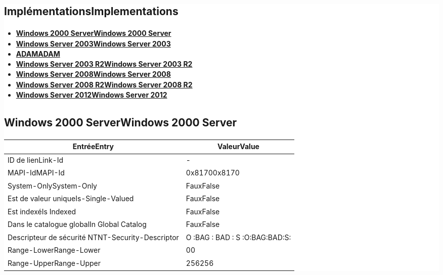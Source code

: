 

## <a name="implementations"></a><span data-ttu-id="a1870-124">Implémentations</span><span class="sxs-lookup"><span data-stu-id="a1870-124">Implementations</span></span>

-   [<span data-ttu-id="a1870-125">**Windows 2000 Server**</span><span class="sxs-lookup"><span data-stu-id="a1870-125">**Windows 2000 Server**</span></span>](#windows-2000-server)
-   [<span data-ttu-id="a1870-126">**Windows Server 2003**</span><span class="sxs-lookup"><span data-stu-id="a1870-126">**Windows Server 2003**</span></span>](#windows-server-2003)
-   [<span data-ttu-id="a1870-127">**ADAM**</span><span class="sxs-lookup"><span data-stu-id="a1870-127">**ADAM**</span></span>](#adam)
-   [<span data-ttu-id="a1870-128">**Windows Server 2003 R2**</span><span class="sxs-lookup"><span data-stu-id="a1870-128">**Windows Server 2003 R2**</span></span>](#windows-server-2003-r2)
-   [<span data-ttu-id="a1870-129">**Windows Server 2008**</span><span class="sxs-lookup"><span data-stu-id="a1870-129">**Windows Server 2008**</span></span>](#windows-server-2008)
-   [<span data-ttu-id="a1870-130">**Windows Server 2008 R2**</span><span class="sxs-lookup"><span data-stu-id="a1870-130">**Windows Server 2008 R2**</span></span>](#windows-server-2008-r2)
-   [<span data-ttu-id="a1870-131">**Windows Server 2012**</span><span class="sxs-lookup"><span data-stu-id="a1870-131">**Windows Server 2012**</span></span>](#windows-server-2012)

## <a name="windows-2000-server"></a><span data-ttu-id="a1870-132">Windows 2000 Server</span><span class="sxs-lookup"><span data-stu-id="a1870-132">Windows 2000 Server</span></span>



| <span data-ttu-id="a1870-133">Entrée</span><span class="sxs-lookup"><span data-stu-id="a1870-133">Entry</span></span> | <span data-ttu-id="a1870-134">Valeur</span><span class="sxs-lookup"><span data-stu-id="a1870-134">Value</span></span> |
|------------------------|-------------------------------------------------------------------------------------------------------------------------------------------------------------------|
| <span data-ttu-id="a1870-135">ID de lien</span><span class="sxs-lookup"><span data-stu-id="a1870-135">Link-Id</span></span>                | \-                                                                                                                                                                |
| <span data-ttu-id="a1870-136">MAPI-Id</span><span class="sxs-lookup"><span data-stu-id="a1870-136">MAPI-Id</span></span>                | <span data-ttu-id="a1870-137">0x8170</span><span class="sxs-lookup"><span data-stu-id="a1870-137">0x8170</span></span>                                                                                                                                                            |
| <span data-ttu-id="a1870-138">System-Only</span><span class="sxs-lookup"><span data-stu-id="a1870-138">System-Only</span></span>            | <span data-ttu-id="a1870-139">Faux</span><span class="sxs-lookup"><span data-stu-id="a1870-139">False</span></span>                                                                                                                                                             |
| <span data-ttu-id="a1870-140">Est de valeur unique</span><span class="sxs-lookup"><span data-stu-id="a1870-140">Is-Single-Valued</span></span>       | <span data-ttu-id="a1870-141">Faux</span><span class="sxs-lookup"><span data-stu-id="a1870-141">False</span></span>                                                                                                                                                             |
| <span data-ttu-id="a1870-142">Est indexé</span><span class="sxs-lookup"><span data-stu-id="a1870-142">Is Indexed</span></span>             | <span data-ttu-id="a1870-143">Faux</span><span class="sxs-lookup"><span data-stu-id="a1870-143">False</span></span>                                                                                                                                                             |
| <span data-ttu-id="a1870-144">Dans le catalogue global</span><span class="sxs-lookup"><span data-stu-id="a1870-144">In Global Catalog</span></span>      | <span data-ttu-id="a1870-145">Faux</span><span class="sxs-lookup"><span data-stu-id="a1870-145">False</span></span>                                                                                                                                                             |
| <span data-ttu-id="a1870-146">Descripteur de sécurité NT</span><span class="sxs-lookup"><span data-stu-id="a1870-146">NT-Security-Descriptor</span></span> | <span data-ttu-id="a1870-147">O :BAG : BAD : S :</span><span class="sxs-lookup"><span data-stu-id="a1870-147">O:BAG:BAD:S:</span></span>                                                                                                                                                      |
| <span data-ttu-id="a1870-148">Range-Lower</span><span class="sxs-lookup"><span data-stu-id="a1870-148">Range-Lower</span></span>            | <span data-ttu-id="a1870-149">0</span><span class="sxs-lookup"><span data-stu-id="a1870-149">0</span></span>                                                                                                                                                                 |
| <span data-ttu-id="a1870-150">Range-Upper</span><span class="sxs-lookup"><span data-stu-id="a1870-150">Range-Upper</span></span>            | <span data-ttu-id="a1870-151">256</span><span class="sxs-lookup"><span data-stu-id="a1870-151">256</span></span>                                                                                                                                                               |